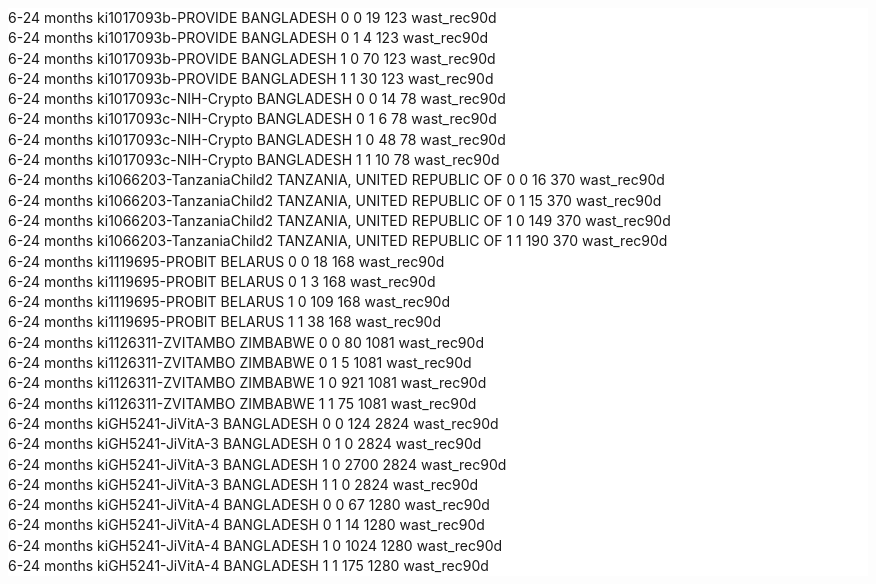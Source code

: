 6-24 months   ki1017093b-PROVIDE         BANGLADESH                     0                    0       19    123  wast_rec90d      
6-24 months   ki1017093b-PROVIDE         BANGLADESH                     0                    1        4    123  wast_rec90d      
6-24 months   ki1017093b-PROVIDE         BANGLADESH                     1                    0       70    123  wast_rec90d      
6-24 months   ki1017093b-PROVIDE         BANGLADESH                     1                    1       30    123  wast_rec90d      
6-24 months   ki1017093c-NIH-Crypto      BANGLADESH                     0                    0       14     78  wast_rec90d      
6-24 months   ki1017093c-NIH-Crypto      BANGLADESH                     0                    1        6     78  wast_rec90d      
6-24 months   ki1017093c-NIH-Crypto      BANGLADESH                     1                    0       48     78  wast_rec90d      
6-24 months   ki1017093c-NIH-Crypto      BANGLADESH                     1                    1       10     78  wast_rec90d      
6-24 months   ki1066203-TanzaniaChild2   TANZANIA, UNITED REPUBLIC OF   0                    0       16    370  wast_rec90d      
6-24 months   ki1066203-TanzaniaChild2   TANZANIA, UNITED REPUBLIC OF   0                    1       15    370  wast_rec90d      
6-24 months   ki1066203-TanzaniaChild2   TANZANIA, UNITED REPUBLIC OF   1                    0      149    370  wast_rec90d      
6-24 months   ki1066203-TanzaniaChild2   TANZANIA, UNITED REPUBLIC OF   1                    1      190    370  wast_rec90d      
6-24 months   ki1119695-PROBIT           BELARUS                        0                    0       18    168  wast_rec90d      
6-24 months   ki1119695-PROBIT           BELARUS                        0                    1        3    168  wast_rec90d      
6-24 months   ki1119695-PROBIT           BELARUS                        1                    0      109    168  wast_rec90d      
6-24 months   ki1119695-PROBIT           BELARUS                        1                    1       38    168  wast_rec90d      
6-24 months   ki1126311-ZVITAMBO         ZIMBABWE                       0                    0       80   1081  wast_rec90d      
6-24 months   ki1126311-ZVITAMBO         ZIMBABWE                       0                    1        5   1081  wast_rec90d      
6-24 months   ki1126311-ZVITAMBO         ZIMBABWE                       1                    0      921   1081  wast_rec90d      
6-24 months   ki1126311-ZVITAMBO         ZIMBABWE                       1                    1       75   1081  wast_rec90d      
6-24 months   kiGH5241-JiVitA-3          BANGLADESH                     0                    0      124   2824  wast_rec90d      
6-24 months   kiGH5241-JiVitA-3          BANGLADESH                     0                    1        0   2824  wast_rec90d      
6-24 months   kiGH5241-JiVitA-3          BANGLADESH                     1                    0     2700   2824  wast_rec90d      
6-24 months   kiGH5241-JiVitA-3          BANGLADESH                     1                    1        0   2824  wast_rec90d      
6-24 months   kiGH5241-JiVitA-4          BANGLADESH                     0                    0       67   1280  wast_rec90d      
6-24 months   kiGH5241-JiVitA-4          BANGLADESH                     0                    1       14   1280  wast_rec90d      
6-24 months   kiGH5241-JiVitA-4          BANGLADESH                     1                    0     1024   1280  wast_rec90d      
6-24 months   kiGH5241-JiVitA-4          BANGLADESH                     1                    1      175   1280  wast_rec90d      
